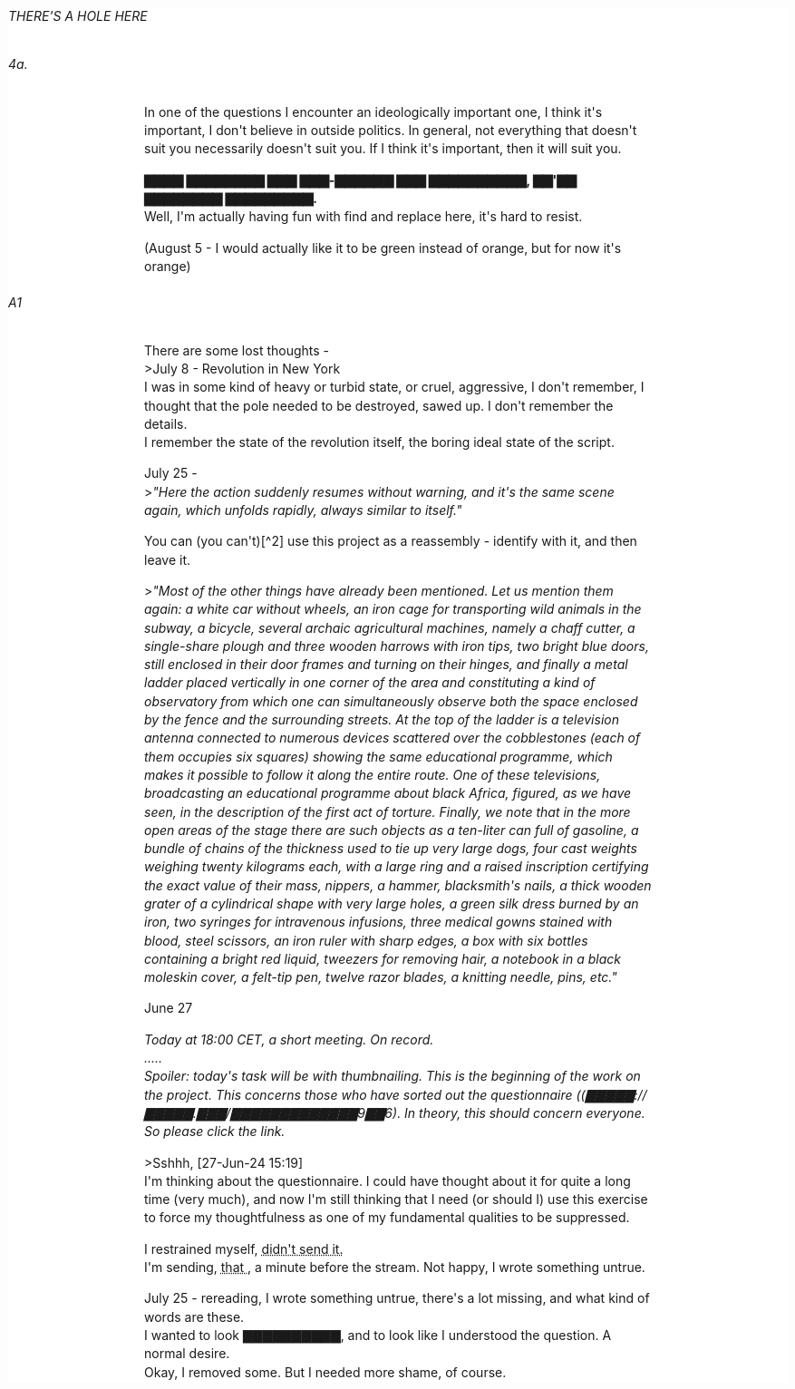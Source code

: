 ###### THERE'S A HOLE HERE
###### 4a.
<div style="max-width: 40em; margin: 0 auto;">In one of the questions I encounter an ideologically important one, I think it's important, I don't believe in outside politics. In general, not everything that doesn't suit you necessarily doesn't suit you. If I think it's important, then it will suit you.</p>
<p><strong>▇▇▇▇ ▇▇▇▇▇▇▇▇ ▇▇▇ ▇▇▇-▇▇▇▇▇▇ ▇▇▇ ▇▇▇▇▇▇▇▇▇▇, ▇▇'▇▇ ▇▇▇▇▇▇▇▇ ▇▇▇▇▇▇▇▇▇.</strong><br>Well, I'm actually having fun with find and replace here, it's hard to resist.</p>
<p>(August 5 - I would actually like it to be green instead of orange, but for now it's orange)</p></div>

###### A1
<div style="max-width: 40em; margin: 0 auto;">There are some lost thoughts -<br>>July 8 - Revolution in New York<br>I was in some kind of heavy or turbid state, or cruel, aggressive, I don't remember, I thought that the pole needed to be destroyed, sawed up. I don't remember the details.<br>I remember the state of the revolution itself, the boring ideal state of the script.</p>
<p>July 25 -<br>><em>"Here the action suddenly resumes without warning, and it's the same scene again, which unfolds rapidly, always similar to itself."</em></p>
<p>You can (you can't)[^2] use this project as a reassembly - identify with it, and then leave it.</p>
<p>><em>"Most of the other things have already been mentioned. Let us mention them again: a white car without wheels, an iron cage for transporting wild animals in the subway, a bicycle, several archaic agricultural machines, namely a chaff cutter, a single-share plough and three wooden harrows with iron tips, two bright blue doors, still enclosed in their door frames and turning on their hinges, and finally a metal ladder placed vertically in one corner of the area and constituting a kind of observatory from which one can simultaneously observe both the space enclosed by the fence and the surrounding streets. At the top of the ladder is a television antenna connected to numerous devices scattered over the cobblestones (each of them occupies six squares) showing the same educational programme, which makes it possible to follow it along the entire route. One of these televisions, broadcasting an educational programme about black Africa, figured, as we have seen, in the description of the first act of torture. Finally, we note that in the more open areas of the stage there are such objects as a ten-liter can full of gasoline, a bundle of chains of the thickness used to tie up very large dogs, four cast weights weighing twenty kilograms each, with a large ring and a raised inscription certifying the exact value of their mass, nippers, a hammer, blacksmith's nails, a thick wooden grater of a cylindrical shape with very large holes, a green silk dress burned by an iron, two syringes for intravenous infusions, three medical gowns stained with blood, steel scissors, an iron ruler with sharp edges, a box with six bottles containing a bright red liquid, tweezers for removing hair, a notebook in a black moleskin cover, a felt-tip pen, twelve razor blades, a knitting needle, pins, etc."</em></p>
<p>June 27</p>
<p><em>Today at 18:00 CET, a short meeting. On record.<br>.....<br>Spoiler: today's task will be with thumbnailing. This is the beginning of the work on the project. This concerns those who have sorted out the questionnaire ((▇▇▇▇▇://▇▇▇▇▇.▇▇▇/▇▇▇▇▇▇▇▇▇▇▇▇▇9▇▇6). In theory, this should concern everyone. So please click the link.</em></p>
<p>>Sshhh, [27-Jun-24 15:19]<br>I'm thinking about the questionnaire. I could have thought about it for quite a long time (very much), and now I'm still thinking that I need (or should I) use this exercise to force my thoughtfulness as one of my fundamental qualities to be suppressed.</p>
<p>I restrained myself, <abbr title="message">didn't send it.</abbr><br>I'm sending, <abbr title="questionnaire">that </abbr>, a minute before the stream. Not happy, I wrote something untrue.</p>
<p>July 25 - rereading, I wrote something untrue, there's a lot missing, and what kind of words are these.<br>I wanted to look ▇▇▇▇▇▇▇▇▇▇, and to look like I understood the question. A normal desire.<br>Okay, I removed some. But I needed more shame, of course.</p></div>
